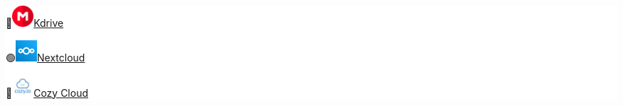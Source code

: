🔵<img src="./icons/mega.png" width="30">[Kdrive](https://www.https://mega.nz)

🟢<img src="./icons/nextcloud.png" width="30">[Nextcloud](https://nextcloud.com)

🔴<img src="./icons/cozycloud.png" width="30">[Cozy Cloud](https://cozy.io)
